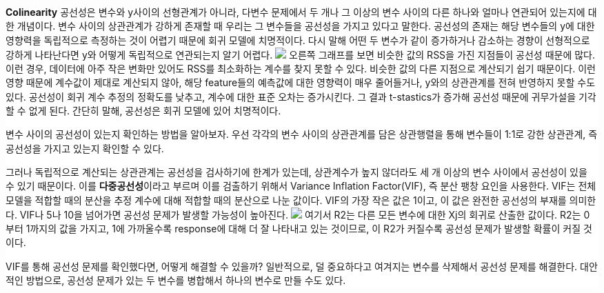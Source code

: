 **Colinearity**
공선성은 변수와 y사이의 선형관계가 아니라, 다변수 문제에서 두 개나 그 이상의 변수 사이의 다른 하나와 얼마나 연관되어 있는지에 대한 개념이다. 변수 사이의 상관관계가 강하게 존재할 때 우리는 그 변수들을 공선성을 가지고 있다고 말한다. 공선성의 존재는 해당 변수들의 y에 대한 영향력을 독립적으로 측정하는 것이 어렵기 때문에 회귀 모델에 치명적이다.
다시 말해 어떤 두 변수가 같이 증가하거나 감소하는 경향이 선형적으로 강하게 나타난다면 y와 어떻게 독립적으로 연관되는지 알기 어렵다.
![](https://velog.velcdn.com/images/suwdle/post/6bc44861-5e21-43a1-8865-97b0fb239b07/image.png)
오른쪽 그래프를 보면 비슷한 값의 RSS을 가진 지점들이 공선성 때문에 많다. 이런 경우, 데이터에 아주 작은 변화만 있어도 RSS를 최소화하는 계수를 찾지 못할 수 있다. 비슷한 값의 다른 지점으로 계산되기 쉽기 때문이다.
이런 영향 때문에 계수값이 제대로 계산되지 않아, 해당 feature들의 예측값에 대한 영향력이 매우 줄어들거나, y와의 상관관계를 전혀 반영하지 못할 수도 있다.
공선성이 회귀 계수 추정의 정확도를 낮추고, 계수에 대한 표준 오차는 증가시킨다. 그 결과 t-stastics가 증가해 공선성 때문에 귀무가설을 기각할 수 없게 된다. 간단히 말해, 공선성은 회귀 모델에 있어 치명적이다.

변수 사이의 공선성이 있는지 확인하는 방법을 알아보자. 우선 각각의 변수 사이의 상관관계를 담은 상관행렬을 통해 변수들이 1:1로 강한 상관관계, 즉 공선성을 가지고 있는지 확인할 수 있다. 

그러나 독립적으로 계산되는 상관관계는 공선성을 검사하기에 한계가 있는데, 상관계수가 높지 않더라도 세 개 이상의 변수 사이에서 공선성이 있을 수 있기 때문이다. 이를 **다중공선성**이라고 부르며 이를 검출하기 위해서 Variance Inflation Factor(VIF), 즉 분산 팽창 요인을 사용한다.
VIF는 전체 모델을 적합할 때의 분산을 추정 계수에 대해 적합할 때의 분산으로 나눈 값이다. VIF의 가장 작은 값은 1이고, 이 값은 완전한 공선성의 부재를 의미한다. VIF나 5나 10을 넘어가면 공선성 문제가 발생할 가능성이 높아진다.
![](https://velog.velcdn.com/images/suwdle/post/d4b4c73f-e95b-4e06-95da-d9b8a84ff17b/image.png)
여기서 R2는 다른 모든 변수에 대한 Xj의 회귀로 산출한 값이다. R2는 0부터 1까지의 값을 가지고, 1에 가까울수록 response에 대해 더 잘 나타내고 있는 것이므로, 이 R2가 커질수록 공선성 문제가 발생할 확률이 커질 것이다.

VIF를 통해 공선성 문제를 확인했다면, 어떻게 해결할 수 있을까? 일반적으로, 덜 중요하다고 여겨지는 변수를 삭제해서 공선성 문제를 해결한다. 대안적인 방법으로, 공선성 문제가 있는 두 변수를 병합해서 하나의 변수로 만들 수도 있다.